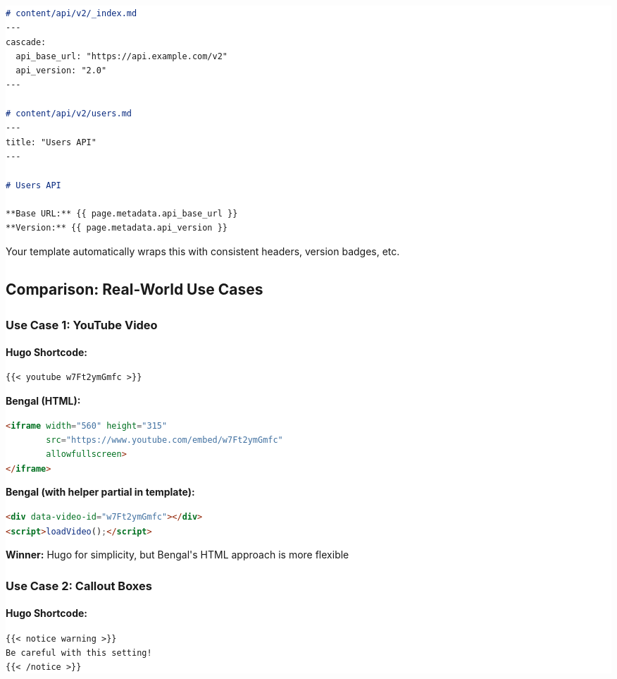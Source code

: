 ```markdown
# content/api/v2/_index.md
---
cascade:
  api_base_url: "https://api.example.com/v2"
  api_version: "2.0"
---

# content/api/v2/users.md
---
title: "Users API"
---

# Users API

**Base URL:** {{ page.metadata.api_base_url }}
**Version:** {{ page.metadata.api_version }}
```

Your template automatically wraps this with consistent headers, version badges, etc.

## Comparison: Real-World Use Cases

### Use Case 1: YouTube Video

**Hugo Shortcode:**
```markdown
{{< youtube w7Ft2ymGmfc >}}
```

**Bengal (HTML):**
```markdown
<iframe width="560" height="315" 
        src="https://www.youtube.com/embed/w7Ft2ymGmfc" 
        allowfullscreen>
</iframe>
```

**Bengal (with helper partial in template):**
```markdown
<div data-video-id="w7Ft2ymGmfc"></div>
<script>loadVideo();</script>
```

**Winner:** Hugo for simplicity, but Bengal's HTML approach is more flexible

### Use Case 2: Callout Boxes

**Hugo Shortcode:**
```markdown
{{< notice warning >}}
Be careful with this setting!
{{< /notice >}}
```
